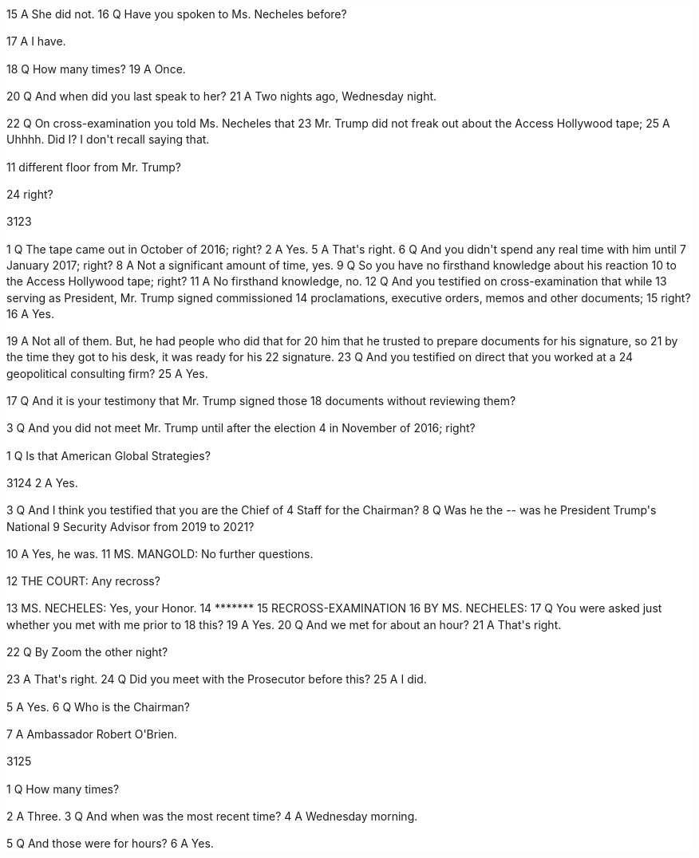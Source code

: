 15 A She did not. 16 Q Have you spoken to Ms. Necheles before?

17 A I have.

18 Q How many times? 19 A Once.

20 Q And when did you last speak to her? 21 A Two nights ago, Wednesday night.

22 Q On cross-examination you told Ms. Necheles that 23 Mr. Trump did not freak out about the Access Hollywood tape; 25 A Uhhhh. Did I? I don't recall saying that.

11 different floor from Mr. Trump?

24 right?

3123

1 Q The tape came out in October of 2016; right?
2 A Yes. 5 A That's right. 6 Q And you didn't spend any real time with him until 7 January 2017; right? 8 A Not a significant amount of time, yes. 9 Q So you have no firsthand knowledge about his reaction 10 to the Access Hollywood tape; right? 11 A No firsthand knowledge, no. 12 Q And you testified on cross-examination that while 13 serving as President, Mr. Trump signed commissioned 14 proclamations, executive orders, memos and other documents; 15 right? 16 A Yes.

19 A Not all of them. But, he had people who did that for 20 him that he trusted to prepare documents for his signature, so 21 by the time they got to his desk, it was ready for his 22 signature. 23 Q And you testified on direct that you worked at a 24 geopolitical consulting firm? 25 A Yes.

17 Q And it is your testimony that Mr. Trump signed those 18 documents without reviewing them?

3 Q And you did not meet Mr. Trump until after the election 4 in November of 2016; right?

1 Q Is that American Global Strategies?

3124 2 A Yes.

3 Q And I think you testified that you are the Chief of 4 Staff for the Chairman? 8 Q Was he the -- was he President Trump's National 9 Security Advisor from 2019 to 2021?

10 A Yes, he was. 11 MS. MANGOLD: No further questions.

12 THE COURT: Any recross?

13 MS. NECHELES: Yes, your Honor. 14 ******* 15 RECROSS-EXAMINATION 16 BY MS. NECHELES:
17 Q You were asked just whether you met with me prior to 18 this? 19 A Yes. 20 Q And we met for about an hour? 21 A That's right.

22 Q By Zoom the other night?

23 A That's right. 24 Q Did you meet with the Prosecutor before this? 25 A I did.

5 A Yes. 6 Q Who is the Chairman?

7 A Ambassador Robert O'Brien.

3125

1 Q How many times?

2 A Three. 3 Q And when was the most recent time? 4 A Wednesday morning.

5 Q And those were for hours? 6 A Yes.
